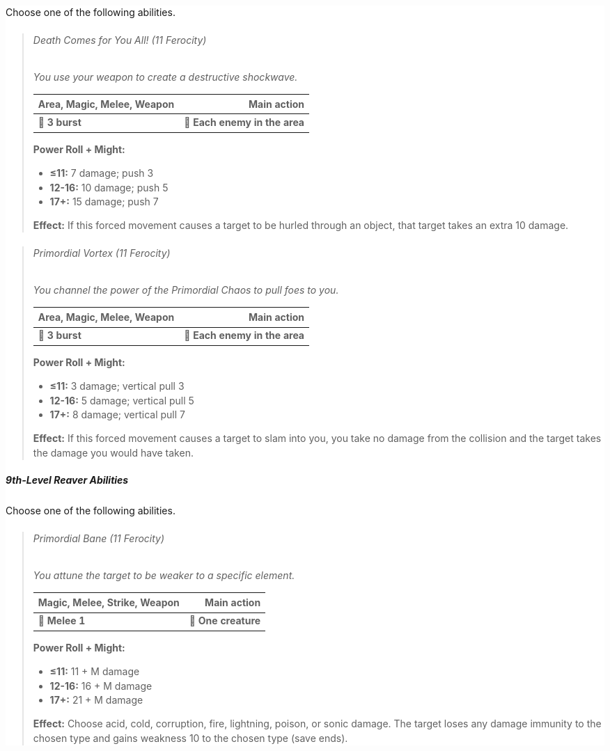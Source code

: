 Choose one of the following abilities.


> ###### Death Comes for You All! (11 Ferocity)
>
> *You use your weapon to create a destructive shockwave.*
>
> | **Area, Magic, Melee, Weapon** |               **Main action** |
> | ------------------------------ | ----------------------------: |
> | **📏 3 burst**                 | **🎯 Each enemy in the area** |
>
> **Power Roll + Might:**
>
> - **≤11:** 7 damage; push 3
> - **12-16:** 10 damage; push 5
> - **17+:** 15 damage; push 7
>
> **Effect:** If this forced movement causes a target to be hurled through an object, that target takes an extra 10 damage.


> ###### Primordial Vortex (11 Ferocity)
>
> *You channel the power of the Primordial Chaos to pull foes to you.*
>
> | **Area, Magic, Melee, Weapon** |               **Main action** |
> | ------------------------------ | ----------------------------: |
> | **📏 3 burst**                 | **🎯 Each enemy in the area** |
>
> **Power Roll + Might:**
>
> - **≤11:** 3 damage; vertical pull 3
> - **12-16:** 5 damage; vertical pull 5
> - **17+:** 8 damage; vertical pull 7
>
> **Effect:** If this forced movement causes a target to slam into you, you take no damage from the collision and the target takes the damage you would have taken.

##### 9th-Level Reaver Abilities

Choose one of the following abilities.


> ###### Primordial Bane (11 Ferocity)
>
> *You attune the target to be weaker to a specific element.*
>
> | **Magic, Melee, Strike, Weapon** |     **Main action** |
> | -------------------------------- | ------------------: |
> | **📏 Melee 1**                   | **🎯 One creature** |
>
> **Power Roll + Might:**
>
> - **≤11:** 11 + M damage
> - **12-16:** 16 + M damage
> - **17+:** 21 + M damage
>
> **Effect:** Choose acid, cold, corruption, fire, lightning, poison, or sonic damage. The target loses any damage immunity to the chosen type and gains weakness 10 to the chosen type (save ends).
